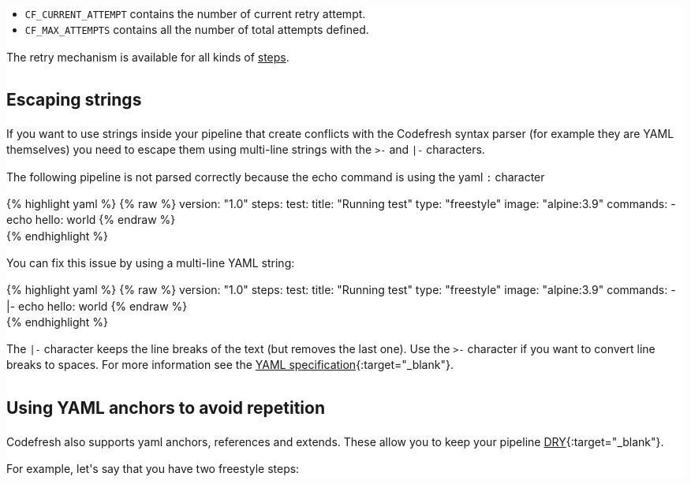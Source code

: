 * `CF_CURRENT_ATTEMPT` contains the number of current retry attempt.
* `CF_MAX_ATTEMPTS` contains all the number of total attempts defined.

The retry mechanism is available for all kinds of [steps]({{site.baseurl}}/docs/pipelines/steps/).

## Escaping strings

If you want to use strings inside your pipeline that create conflicts with the Codefresh syntax parser (for example they are YAML themselves) you need
to escape them using multi-line strings with the `>-` and `|-` characters.

The following pipeline is not parsed correctly because the echo command is using the yaml `:` character

{% highlight yaml %}
{% raw %}
version: "1.0"
steps:
  test:
    title: "Running test"
    type: "freestyle" 
    image: "alpine:3.9" 
    commands:
      - echo hello: world
{% endraw %}      
{% endhighlight %}

You can fix this issue by using a multi-line YAML string:

{% highlight yaml %}
{% raw %}
version: "1.0"
steps:
  test:
    title: "Running test"
    type: "freestyle" 
    image: "alpine:3.9" 
    commands:
      - |-
        echo hello: world
{% endraw %}      
{% endhighlight %}

The `|-` character keeps the line breaks of the text (but removes the last one). Use the `>-` character if you want to convert line breaks to spaces.
For more information see the [YAML specification](https://yaml.org/spec/1.2/spec.html){:target="\_blank"}.

## Using YAML anchors to avoid repetition

Codefresh also supports yaml anchors, references and extends. These allow you to keep
your pipeline [DRY](https://en.wikipedia.org/wiki/Don%27t_repeat_yourself){:target="\_blank"}.

For example, let's say that you have two freestyle steps:
